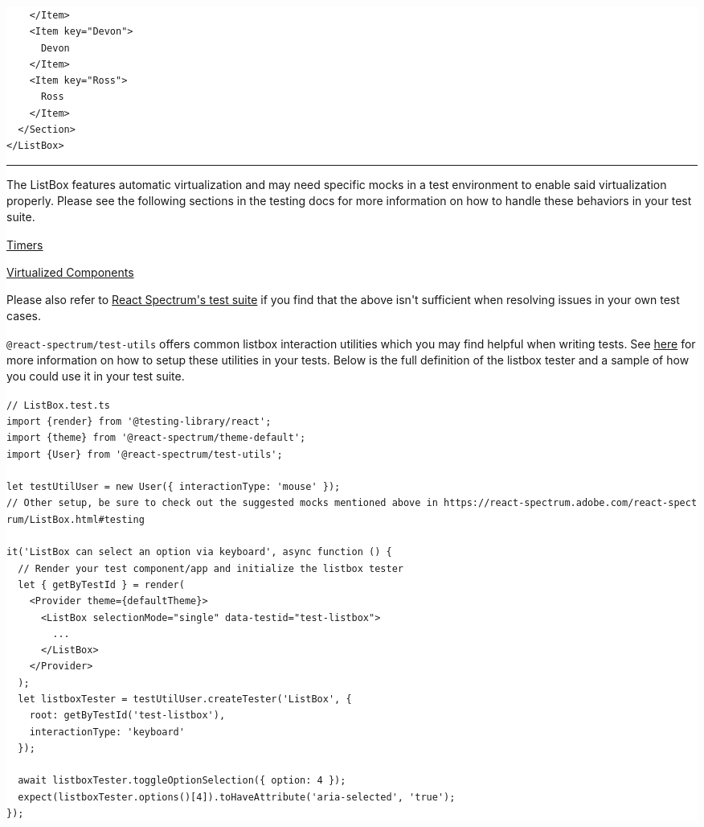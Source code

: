 ```
    </Item>
    <Item key="Devon">
      Devon
    </Item>
    <Item key="Ross">
      Ross
    </Item>
  </Section>
</ListBox>
```

* * *

The ListBox features automatic virtualization and may need specific mocks in a test environment to enable said virtualization properly. Please see the following sections in the testing docs for more information on how to handle these behaviors in your test suite.

[Timers](https://react-spectrum.adobe.com/react-spectrum/testing.html#timers)

[Virtualized Components](https://react-spectrum.adobe.com/react-spectrum/testing.html#virtualized-components)

Please also refer to [React Spectrum's test suite](https://github.com/adobe/react-spectrum/blob/main/packages/%40react-spectrum/listbox/test/ListBox.test.js) if you find that the above isn't sufficient when resolving issues in your own test cases.

`@react-spectrum/test-utils` offers common listbox interaction utilities which you may find helpful when writing tests. See [here](https://react-spectrum.adobe.com/react-aria/testing.html#react-aria-test-utils) for more information on how to setup these utilities in your tests. Below is the full definition of the listbox tester and a sample of how you could use it in your test suite.

```
// ListBox.test.ts
import {render} from '@testing-library/react';
import {theme} from '@react-spectrum/theme-default';
import {User} from '@react-spectrum/test-utils';

let testUtilUser = new User({ interactionType: 'mouse' });
// Other setup, be sure to check out the suggested mocks mentioned above in https://react-spectrum.adobe.com/react-spectrum/ListBox.html#testing

it('ListBox can select an option via keyboard', async function () {
  // Render your test component/app and initialize the listbox tester
  let { getByTestId } = render(
    <Provider theme={defaultTheme}>
      <ListBox selectionMode="single" data-testid="test-listbox">
        ...
      </ListBox>
    </Provider>
  );
  let listboxTester = testUtilUser.createTester('ListBox', {
    root: getByTestId('test-listbox'),
    interactionType: 'keyboard'
  });

  await listboxTester.toggleOptionSelection({ option: 4 });
  expect(listboxTester.options()[4]).toHaveAttribute('aria-selected', 'true');
});
```
